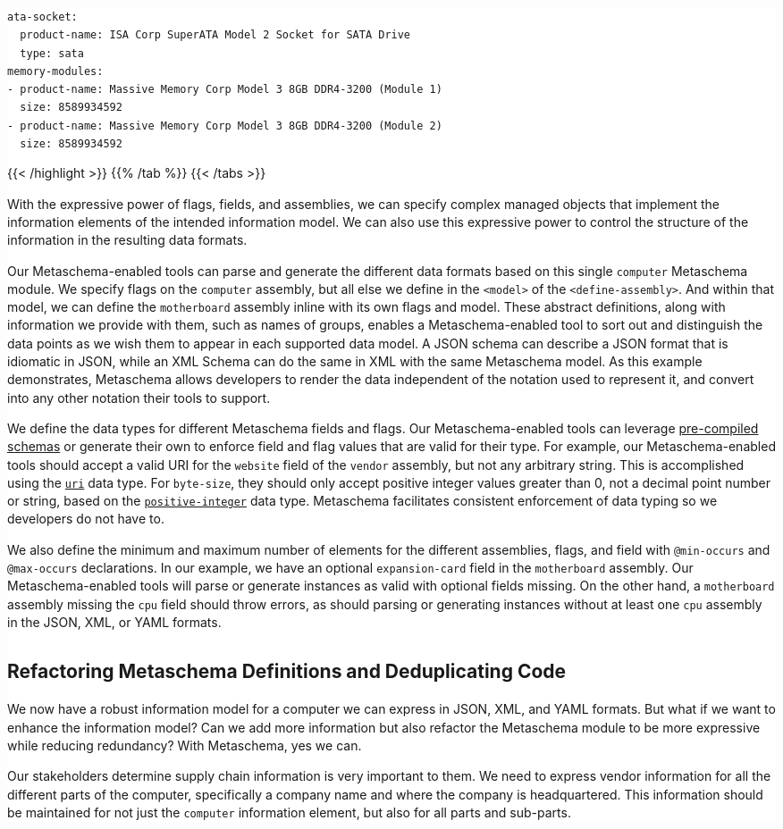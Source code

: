     ata-socket:
      product-name: ISA Corp SuperATA Model 2 Socket for SATA Drive
      type: sata
    memory-modules:
    - product-name: Massive Memory Corp Model 3 8GB DDR4-3200 (Module 1)
      size: 8589934592
    - product-name: Massive Memory Corp Model 3 8GB DDR4-3200 (Module 2)
      size: 8589934592
{{< /highlight >}}
{{% /tab %}}
{{< /tabs >}}

With the expressive power of flags, fields, and assemblies, we can specify complex managed objects that implement the information elements of the intended information model. We can also use this expressive power to control the structure of the information in the resulting data formats.

Our Metaschema-enabled tools can parse and generate the different data formats based on this single `computer` Metaschema module. We specify flags on the `computer` assembly, but all else we define in the `<model>` of the `<define-assembly>`. And within that model, we can define the `motherboard` assembly inline with its own flags and model. These abstract definitions, along with information we provide with them, such as names of groups, enables a Metaschema-enabled tool to sort out and distinguish the data points as we wish them to appear in each supported data model. A JSON schema can describe a JSON format that is idiomatic in JSON, while an XML Schema can do the same in XML with the same Metaschema model. As this example demonstrates, Metaschema allows developers to render the data independent of the notation used to represent it, and convert into any other notation their tools to support.

We define the data types for different Metaschema fields and flags. Our Metaschema-enabled tools can leverage [pre-compiled schemas](/specification/datatypes/#data-type-schema-representations) or generate their own to enforce field and flag values that are valid for their type. For example, our Metaschema-enabled tools should accept a valid URI for the `website` field of the `vendor` assembly, but not any arbitrary string. This is accomplished using the [`uri`](/specification/datatypes/#uri) data type. For `byte-size`, they should only accept positive integer values greater than 0, not a decimal point number or string, based on the [`positive-integer`](/specification/datatypes/#positive-integer) data type. Metaschema facilitates consistent enforcement of data typing so we developers do not have to.

We also define the minimum and maximum number of elements for the different assemblies, flags, and field with `@min-occurs` and `@max-occurs` declarations. In our example, we have an optional `expansion-card` field in the `motherboard` assembly. Our Metaschema-enabled tools will parse or generate instances as valid with optional fields missing. On the other hand, a `motherboard` assembly missing the `cpu` field should throw errors, as should parsing or generating instances without at least one `cpu` assembly in the JSON, XML, or YAML formats.

## Refactoring Metaschema Definitions and Deduplicating Code

We now have a robust information model for a computer we can express in JSON, XML, and YAML formats. But what if we want to enhance the information model? Can we add more information but also refactor the Metaschema module to be more expressive while reducing redundancy? With Metaschema, yes we can.

Our stakeholders determine supply chain information is very important to them. We need to express vendor information for all the different parts of the computer, specifically a company name and where the company is headquartered. This information should be maintained for not just the `computer` information element, but also for all parts and sub-parts.
